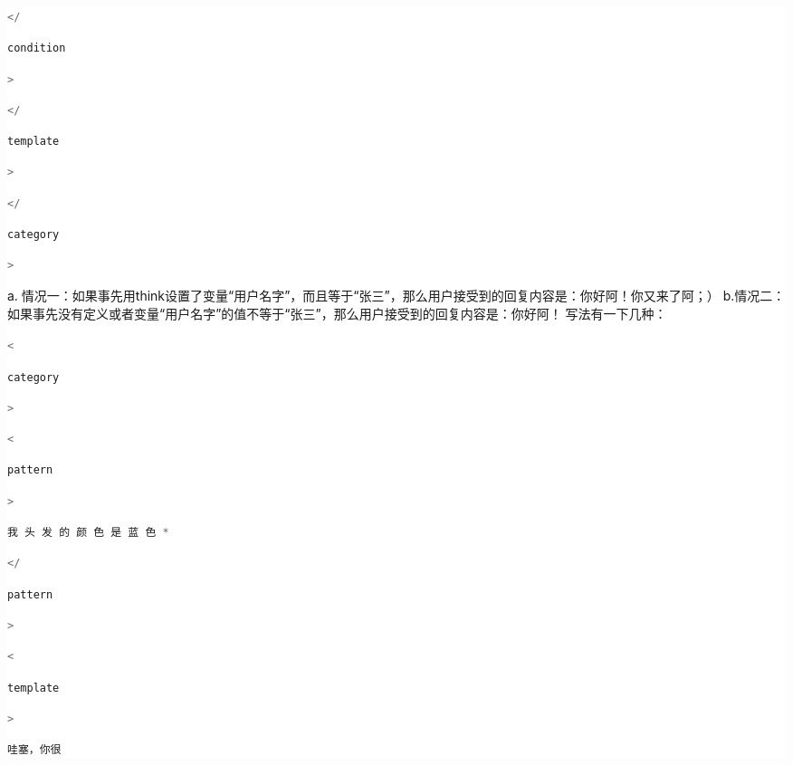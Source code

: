 ```python
</
```
```python
condition
```
```python
>
```
```python
</
```
```python
template
```
```python
>
```
```python
</
```
```python
category
```
```python
>
```
a.      情况一：如果事先用think设置了变量“用户名字”，而且等于“张三”，那么用户接受到的回复内容是：你好阿！你又来了阿；）
b.情况二：如果事先没有定义或者变量“用户名字”的值不等于“张三”，那么用户接受到的回复内容是：你好阿！
写法有一下几种：
```python
<
```
```python
category
```
```python
>
```
```python
<
```
```python
pattern
```
```python
>
```
```python
我 头 发 的 颜 色 是 蓝 色 *
```
```python
</
```
```python
pattern
```
```python
>
```
```python
<
```
```python
template
```
```python
>
```
```python
哇塞，你很
```
```python
```